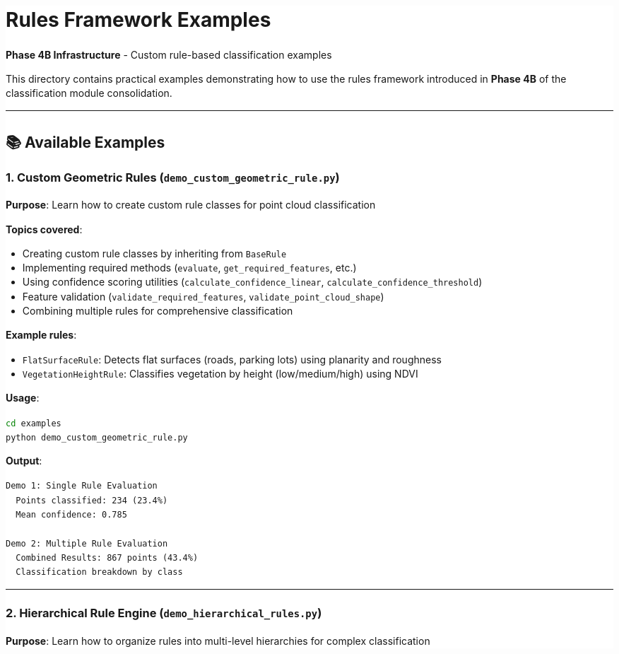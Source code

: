 # Rules Framework Examples

**Phase 4B Infrastructure** - Custom rule-based classification examples

This directory contains practical examples demonstrating how to use the rules framework introduced in **Phase 4B** of the classification module consolidation.

---

## 📚 Available Examples

### 1. **Custom Geometric Rules** (`demo_custom_geometric_rule.py`)

**Purpose**: Learn how to create custom rule classes for point cloud classification

**Topics covered**:

- Creating custom rule classes by inheriting from `BaseRule`
- Implementing required methods (`evaluate`, `get_required_features`, etc.)
- Using confidence scoring utilities (`calculate_confidence_linear`, `calculate_confidence_threshold`)
- Feature validation (`validate_required_features`, `validate_point_cloud_shape`)
- Combining multiple rules for comprehensive classification

**Example rules**:

- `FlatSurfaceRule`: Detects flat surfaces (roads, parking lots) using planarity and roughness
- `VegetationHeightRule`: Classifies vegetation by height (low/medium/high) using NDVI

**Usage**:

```bash
cd examples
python demo_custom_geometric_rule.py
```

**Output**:

```
Demo 1: Single Rule Evaluation
  Points classified: 234 (23.4%)
  Mean confidence: 0.785

Demo 2: Multiple Rule Evaluation
  Combined Results: 867 points (43.4%)
  Classification breakdown by class
```

---

### 2. **Hierarchical Rule Engine** (`demo_hierarchical_rules.py`)

**Purpose**: Learn how to organize rules into multi-level hierarchies for complex classification
